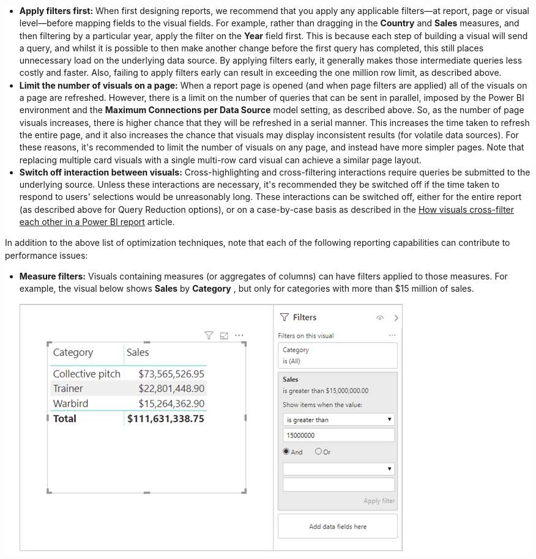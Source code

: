 - **Apply filters first:** When first designing reports, we recommend that you apply any applicable filters—at report, page or visual level—before mapping fields to the visual fields. For example, rather than dragging in the **Country** and **Sales** measures, and then filtering by a particular year, apply the filter on the **Year** field first. This is because each step of building a visual will send a query, and whilst it is possible to then make another change before the first query has completed, this still places unnecessary load on the underlying data source. By applying filters early, it generally makes those intermediate queries less costly and faster. Also, failing to apply filters early can result in exceeding the one million row limit, as described above.
- **Limit the number of visuals on a page:** When a report page is opened (and when page filters are applied) all of the visuals on a page are refreshed. However, there is a limit on the number of queries that can be sent in parallel, imposed by the Power BI environment and the **Maximum Connections per Data Source** model setting, as described above. So, as the number of page visuals increases, there is higher chance that they will be refreshed in a serial manner. This increases the time taken to refresh the entire page, and it also increases the chance that visuals may display inconsistent results (for volatile data sources). For these reasons, it's recommended to limit the number of visuals on any page, and instead have more simpler pages. Note that replacing multiple card visuals with a single multi-row card visual can achieve a similar page layout.
- **Switch off interaction between visuals:** Cross-highlighting and cross-filtering interactions require queries be submitted to the underlying source. Unless these interactions are necessary, it's recommended they be switched off if the time taken to respond to users' selections would be unreasonably long. These interactions can be switched off, either for the entire report (as described above for Query Reduction options), or on a case-by-case basis as described in the [How visuals cross-filter each other in a Power BI report](../consumer/end-user-interactions.md) article.

In addition to the above list of optimization techniques, note that each of the following reporting capabilities can contribute to performance issues:

- **Measure filters:** Visuals containing measures (or aggregates of columns) can have filters applied to those measures. For example, the visual below shows **Sales** by **Category** , but only for categories with more than $15 million of sales.

    ![A table visual has two columns: Category and Sales. The Filters pane reveals a filter on the Sales measure for values greater than $15M. The table has three rows, and each row has a Sales value greater than $15 million.](media/directquery-model-guidance/directquery-model-guidance-example-measure-filter.png)
    